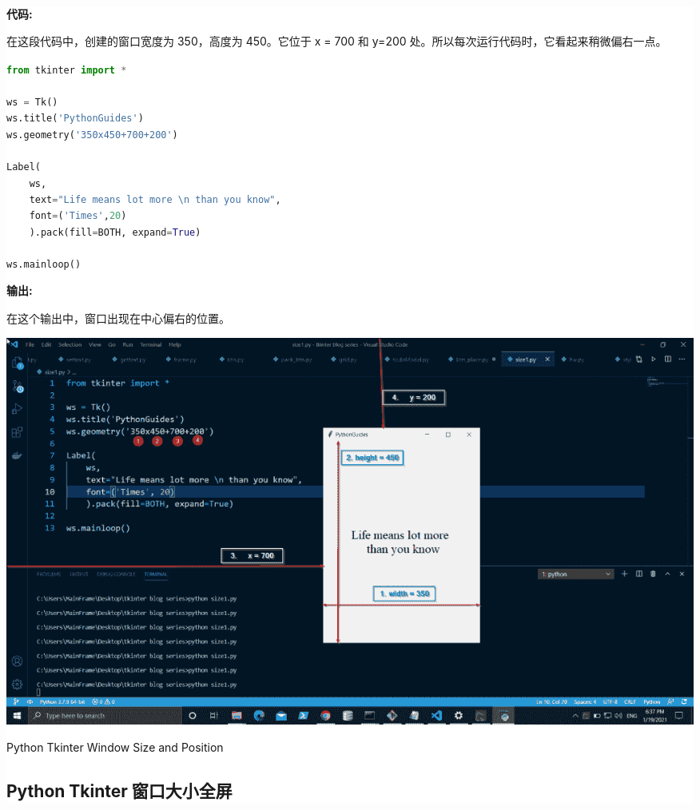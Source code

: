 **代码:**

在这段代码中，创建的窗口宽度为 350，高度为 450。它位于 x = 700 和 y=200 处。所以每次运行代码时，它看起来稍微偏右一点。

```py
from tkinter import *

ws = Tk()
ws.title('PythonGuides')
ws.geometry('350x450+700+200')

Label(
    ws,
    text="Life means lot more \n than you know",
    font=('Times',20)
    ).pack(fill=BOTH, expand=True)

ws.mainloop()
```

**输出:**

在这个输出中，窗口出现在中心偏右的位置。

![Python Tkinter Window Size and Position](img/d4d8db1758efe63b965324253aadb039.png "python tkinter window size and position")

Python Tkinter Window Size and Position

## Python Tkinter 窗口大小全屏
